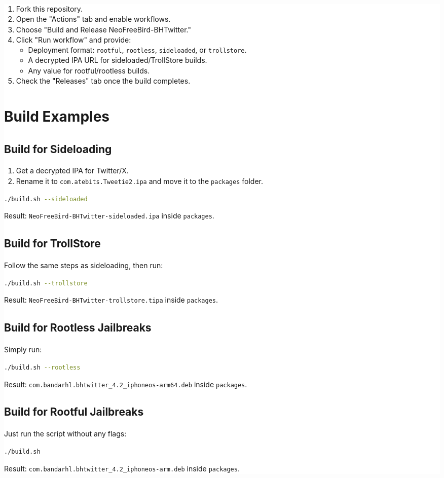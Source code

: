 1. Fork this repository.
2. Open the "Actions" tab and enable workflows.
3. Choose "Build and Release NeoFreeBird-BHTwitter."
4. Click "Run workflow" and provide:
   - Deployment format: `rootful`, `rootless`, `sideloaded`, or `trollstore`.
   - A decrypted IPA URL for sideloaded/TrollStore builds.
   - Any value for rootful/rootless builds.
5. Check the "Releases" tab once the build completes.

# Build Examples

## Build for Sideloading

1. Get a decrypted IPA for Twitter/X.
2. Rename it to `com.atebits.Tweetie2.ipa` and move it to the `packages` folder.

```bash
./build.sh --sideloaded
```

Result: `NeoFreeBird-BHTwitter-sideloaded.ipa` inside `packages`.

## Build for TrollStore

Follow the same steps as sideloading, then run:

```bash
./build.sh --trollstore
```

Result: `NeoFreeBird-BHTwitter-trollstore.tipa` inside `packages`.

## Build for Rootless Jailbreaks

Simply run:

```bash
./build.sh --rootless
```

Result: `com.bandarhl.bhtwitter_4.2_iphoneos-arm64.deb` inside `packages`.

## Build for Rootful Jailbreaks

Just run the script without any flags:

```bash
./build.sh
```

Result: `com.bandarhl.bhtwitter_4.2_iphoneos-arm.deb` inside `packages`.

